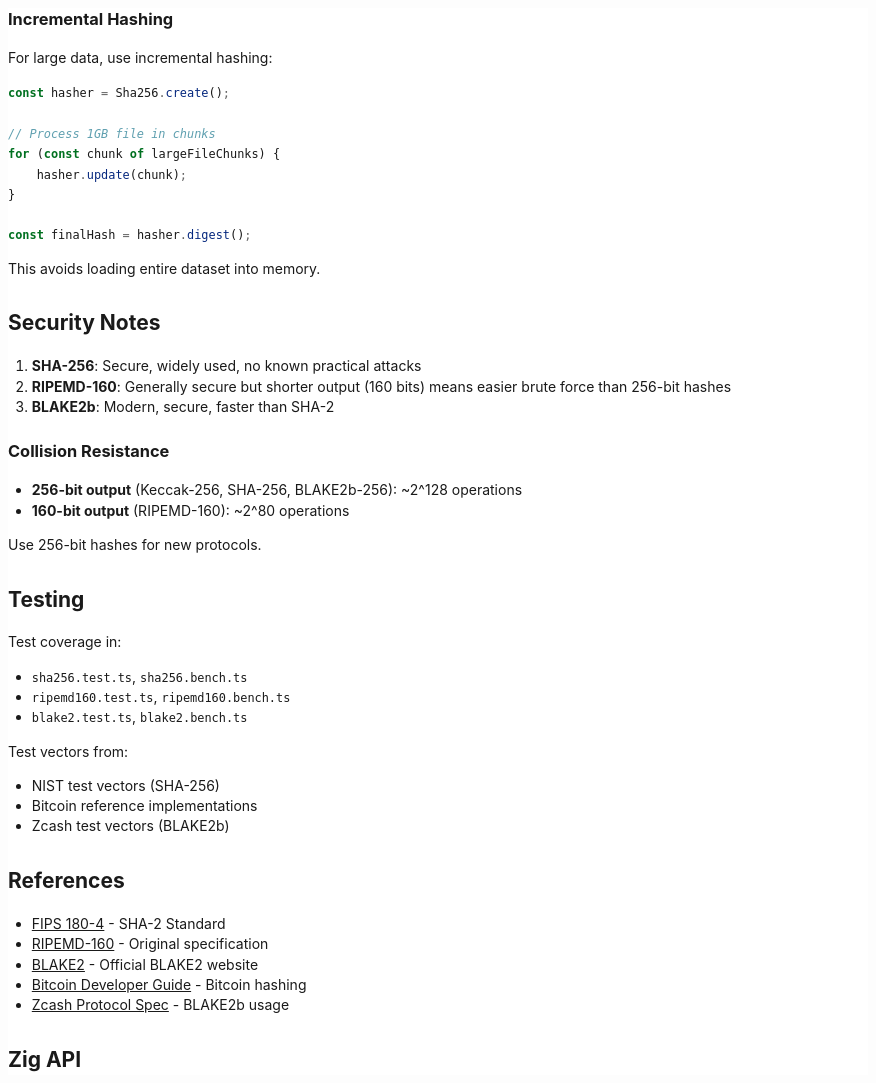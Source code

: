 ### Incremental Hashing

For large data, use incremental hashing:

```typescript
const hasher = Sha256.create();

// Process 1GB file in chunks
for (const chunk of largeFileChunks) {
    hasher.update(chunk);
}

const finalHash = hasher.digest();
```

This avoids loading entire dataset into memory.

## Security Notes

1. **SHA-256**: Secure, widely used, no known practical attacks
2. **RIPEMD-160**: Generally secure but shorter output (160 bits) means easier brute force than 256-bit hashes
3. **BLAKE2b**: Modern, secure, faster than SHA-2

### Collision Resistance

- **256-bit output** (Keccak-256, SHA-256, BLAKE2b-256): ~2^128 operations
- **160-bit output** (RIPEMD-160): ~2^80 operations

Use 256-bit hashes for new protocols.

## Testing

Test coverage in:
- `sha256.test.ts`, `sha256.bench.ts`
- `ripemd160.test.ts`, `ripemd160.bench.ts`
- `blake2.test.ts`, `blake2.bench.ts`

Test vectors from:
- NIST test vectors (SHA-256)
- Bitcoin reference implementations
- Zcash test vectors (BLAKE2b)

## References

- [FIPS 180-4](https://nvlpubs.nist.gov/nistpubs/FIPS/NIST.FIPS.180-4.pdf) - SHA-2 Standard
- [RIPEMD-160](https://homes.esat.kuleuven.be/~bosselae/ripemd160.html) - Original specification
- [BLAKE2](https://blake2.net/) - Official BLAKE2 website
- [Bitcoin Developer Guide](https://developer.bitcoin.org/reference/transactions.html#opcodes) - Bitcoin hashing
- [Zcash Protocol Spec](https://zips.z.cash/protocol/protocol.pdf) - BLAKE2b usage

## Zig API

